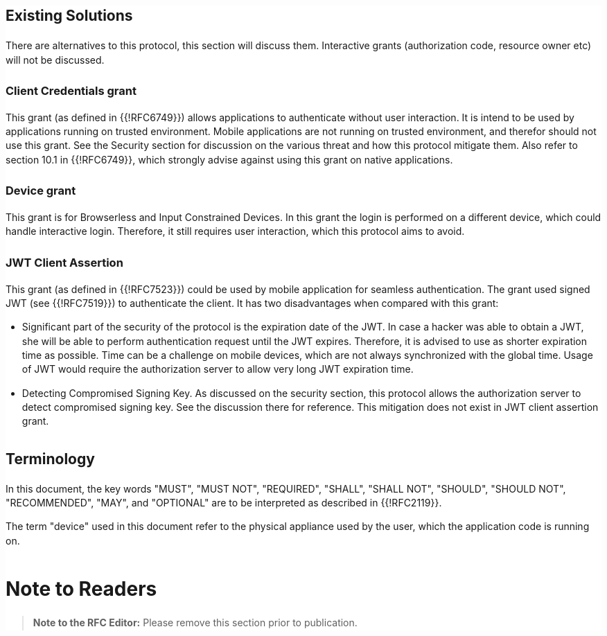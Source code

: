 ## Existing Solutions

There are alternatives to this protocol, this section will discuss them.
Interactive grants (authorization code, resource owner etc) will not be discussed.

### Client Credentials grant
This grant (as defined in {{!RFC6749}}) allows applications to authenticate without user interaction.
It is intend to be used by applications running on trusted environment.
Mobile applications are not running on trusted environment, and therefor should not use this grant.
See the Security section for discussion on the various threat and how this protocol mitigate them.
Also refer to section 10.1 in {{!RFC6749}}, which strongly advise against using this grant on native applications.

### Device grant
This grant is for Browserless and Input Constrained Devices. 
In this grant the login is performed on a different device, which could handle interactive login.
Therefore, it still requires user interaction, which this protocol aims to avoid.

### JWT Client Assertion
This grant (as defined in {{!RFC7523}}) could be used by mobile application for seamless authentication.
The grant used signed JWT (see {{!RFC7519}}) to authenticate the client. 
It has two disadvantages when compared with this grant:

 - Significant part of the security of the protocol is the expiration date of the JWT.
In case a hacker was able to obtain a JWT, she will be able to perform authentication request until the JWT expires.
Therefore, it is advised to use as shorter expiration time as possible.
Time can be a challenge on mobile devices, which are not always synchronized with the global time.
Usage of JWT would require the authorization server to allow very long JWT expiration time.

 - Detecting Compromised Signing Key.
 As discussed on the security section, this protocol allows the authorization server to detect compromised signing key.
 See the discussion there for reference.
This mitigation does not exist in JWT client assertion grant.

## Terminology

In this document, the key words "MUST", "MUST NOT", "REQUIRED",
"SHALL", "SHALL NOT", "SHOULD", "SHOULD NOT", "RECOMMENDED", "MAY",
and "OPTIONAL" are to be interpreted as described in {{!RFC2119}}.

The term "device" used in this document refer to the physical appliance used by the user, which the application code is running on. 

# Note to Readers

> **Note to the RFC Editor:**  Please remove this section prior
> to publication.
